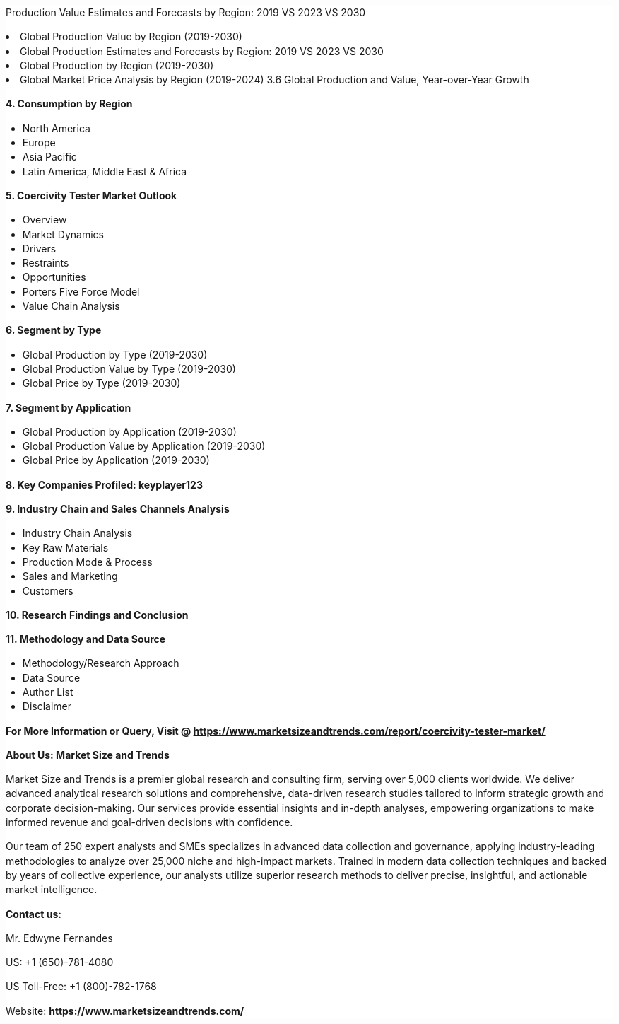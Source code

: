 Production Value Estimates and Forecasts by Region: 2019 VS 2023 VS 2030</li><li>Global Production Value by Region (2019-2030)</li><li>Global Production Estimates and Forecasts by Region: 2019 VS 2023 VS 2030</li><li>Global Production by Region (2019-2030)</li><li>Global Market Price Analysis by Region (2019-2024) 3.6 Global Production and Value, Year-over-Year Growth</li></ul><p><strong>4. Consumption by Region</strong></p><ul><li>North America</li><li>Europe</li><li>Asia Pacific</li><li>Latin America, Middle East &amp; Africa</li></ul><p><strong>5. Coercivity Tester Market Outlook</strong></p><ul><li>Overview</li><li>Market Dynamics</li><li>Drivers</li><li>Restraints</li><li>Opportunities</li><li>Porters Five Force Model</li><li>Value Chain Analysis&nbsp;</li></ul><p><strong>6. Segment by Type</strong></p><ul><li>Global Production by Type (2019-2030)</li><li>Global Production Value by Type (2019-2030)</li><li>Global Price by Type (2019-2030)</li></ul><p><strong>7. Segment by Application</strong></p><ul><li>Global Production by Application (2019-2030)</li><li>Global Production Value by Application (2019-2030)</li><li>Global Price by Application (2019-2030)</li></ul><p><strong>8. Key Companies Profiled: keyplayer123</strong></p><p><strong>9. Industry Chain and Sales Channels Analysis</strong></p><ul><li>Industry Chain Analysis</li><li>Key Raw Materials</li><li>Production Mode &amp; Process</li><li>Sales and Marketing</li><li>Customers</li></ul><p><strong>10. Research Findings and Conclusion</strong></p><p><strong>11. Methodology and Data Source</strong></p><ul><li>Methodology/Research Approach</li><li>Data Source</li><li>Author List</li><li>Disclaimer</li></ul></p><p><strong>For More Information or Query, Visit @ <a href="https://www.marketsizeandtrends.com/report/coercivity-tester-market/">https://www.marketsizeandtrends.com/report/coercivity-tester-market/</a></strong></p><p><strong>About Us: Market Size and Trends</strong></p><p>Market Size and Trends is a premier global research and consulting firm, serving over 5,000 clients worldwide. We deliver advanced analytical research solutions and comprehensive, data-driven research studies tailored to inform strategic growth and corporate decision-making. Our services provide essential insights and in-depth analyses, empowering organizations to make informed revenue and goal-driven decisions with confidence.</p><p>Our team of 250 expert analysts and SMEs specializes in advanced data collection and governance, applying industry-leading methodologies to analyze over 25,000 niche and high-impact markets. Trained in modern data collection techniques and backed by years of collective experience, our analysts utilize superior research methods to deliver precise, insightful, and actionable market intelligence.</p><p><strong>Contact us:</strong></p><p>Mr. Edwyne Fernandes</p><p>US: +1 (650)-781-4080</p><p>US Toll-Free: +1 (800)-782-1768</p><p>Website: <strong><a href="https://www.marketsizeandtrends.com/">https://www.marketsizeandtrends.com/</a></strong></p>
